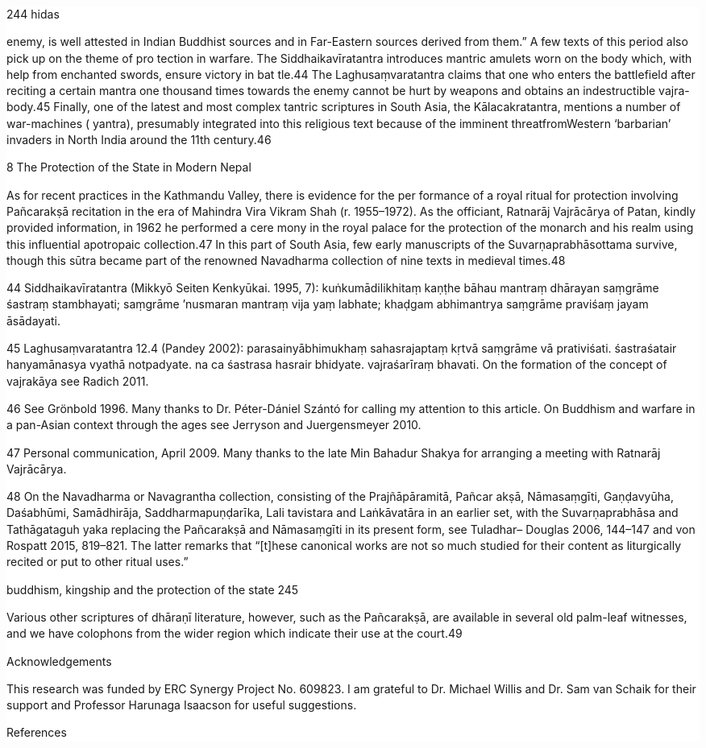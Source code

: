 
244 hidas 

enemy, is well attested in Indian Buddhist sources and in Far-Eastern sources derived from them.” A few texts of this period also pick up on the theme of pro tection in warfare. The Siddhaikavīratantra introduces mantric amulets worn on the body which, with help from enchanted swords, ensure victory in bat tle.44 The Laghusaṃvaratantra claims that one who enters the battlefield after reciting a certain mantra one thousand times towards the enemy cannot be hurt by weapons and obtains an indestructible vajra-body.45 Finally, one of the latest and most complex tantric scriptures in South Asia, the Kālacakratantra, mentions a number of war-machines ( yantra), presumably integrated into this religious text because of the imminent threatfromWestern ‘barbarian’ invaders in North India around the 11th century.46 

8 The Protection of the State in Modern Nepal 

As for recent practices in the Kathmandu Valley, there is evidence for the per formance of a royal ritual for protection involving Pañcarakṣā recitation in the era of Mahindra Vira Vikram Shah (r. 1955–1972). As the officiant, Ratnarāj Vajrācārya of Patan, kindly provided information, in 1962 he performed a cere mony in the royal palace for the protection of the monarch and his realm using this influential apotropaic collection.47 In this part of South Asia, few early manuscripts of the Suvarṇaprabhāsottama survive, though this sūtra became part of the renowned Navadharma collection of nine texts in medieval times.48 

44 Siddhaikavīratantra (Mikkyō Seiten Kenkyūkai. 1995, 7): kuṅkumādilikhitaṃ kaṇṭhe bāhau mantraṃ dhārayan saṃgrāme śastraṃ stambhayati; saṃgrāme ’nusmaran mantraṃ vija yaṃ labhate; khaḍgam abhimantrya saṃgrāme praviśaṃ jayam āsādayati. 

45 Laghusaṃvaratantra 12.4 (Pandey 2002): parasainyābhimukhaṃ sahasrajaptaṃ kṛtvā saṃgrāme vā prativiśati. śastraśatair hanyamānasya vyathā notpadyate. na ca śastrasa hasrair bhidyate. vajraśarīraṃ bhavati. On the formation of the concept of vajrakāya see Radich 2011. 

46 See Grönbold 1996. Many thanks to Dr. Péter-Dániel Szántó for calling my attention to this article. On Buddhism and warfare in a pan-Asian context through the ages see Jerryson and Juergensmeyer 2010. 

47 Personal communication, April 2009. Many thanks to the late Min Bahadur Shakya for arranging a meeting with Ratnarāj Vajrācārya. 

48 On the Navadharma or Navagrantha collection, consisting of the Prajñāpāramitā, Pañcar akṣā, Nāmasaṃgīti, Gaṇḍavyūha, Daśabhūmi, Samādhirāja, Saddharmapuṇḍarīka, Lali tavistara and Laṅkāvatāra in an earlier set, with the Suvarṇaprabhāsa and Tathāgataguh yaka replacing the Pañcarakṣā and Nāmasaṃgīti in its present form, see Tuladhar– Douglas 2006, 144–147 and von Rospatt 2015, 819–821. The latter remarks that “[t]hese canonical works are not so much studied for their content as liturgically recited or put to other ritual uses.” 
 

buddhism, kingship and the protection of the state 245 

Various other scriptures of dhāraṇī literature, however, such as the Pañcarakṣā, are available in several old palm-leaf witnesses, and we have colophons from the wider region which indicate their use at the court.49 

Acknowledgements 

This research was funded by ERC Synergy Project No. 609823. I am grateful to Dr. Michael Willis and Dr. Sam van Schaik for their support and Professor Harunaga Isaacson for useful suggestions. 

References 
